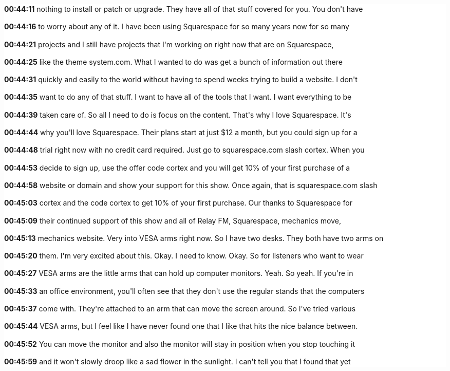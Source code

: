 **00:44:11** nothing to install or patch or upgrade. They have all of that stuff covered for you. You don't have

**00:44:16** to worry about any of it. I have been using Squarespace for so many years now for so many

**00:44:21** projects and I still have projects that I'm working on right now that are on Squarespace,

**00:44:25** like the theme system.com. What I wanted to do was get a bunch of information out there

**00:44:31** quickly and easily to the world without having to spend weeks trying to build a website. I don't

**00:44:35** want to do any of that stuff. I want to have all of the tools that I want. I want everything to be

**00:44:39** taken care of. So all I need to do is focus on the content. That's why I love Squarespace. It's

**00:44:44** why you'll love Squarespace. Their plans start at just $12 a month, but you could sign up for a

**00:44:48** trial right now with no credit card required. Just go to squarespace.com slash cortex. When you

**00:44:53** decide to sign up, use the offer code cortex and you will get 10% of your first purchase of a

**00:44:58** website or domain and show your support for this show. Once again, that is squarespace.com slash

**00:45:03** cortex and the code cortex to get 10% of your first purchase. Our thanks to Squarespace for

**00:45:09** their continued support of this show and all of Relay FM, Squarespace, mechanics move,

**00:45:13** mechanics website. Very into VESA arms right now. So I have two desks. They both have two arms on

**00:45:20** them. I'm very excited about this. Okay. I need to know. Okay. So for listeners who want to wear

**00:45:27** VESA arms are the little arms that can hold up computer monitors. Yeah. So yeah. If you're in

**00:45:33** an office environment, you'll often see that they don't use the regular stands that the computers

**00:45:37** come with. They're attached to an arm that can move the screen around. So I've tried various

**00:45:44** VESA arms, but I feel like I have never found one that I like that hits the nice balance between.

**00:45:52** You can move the monitor and also the monitor will stay in position when you stop touching it

**00:45:59** and it won't slowly droop like a sad flower in the sunlight. I can't tell you that I found that yet
